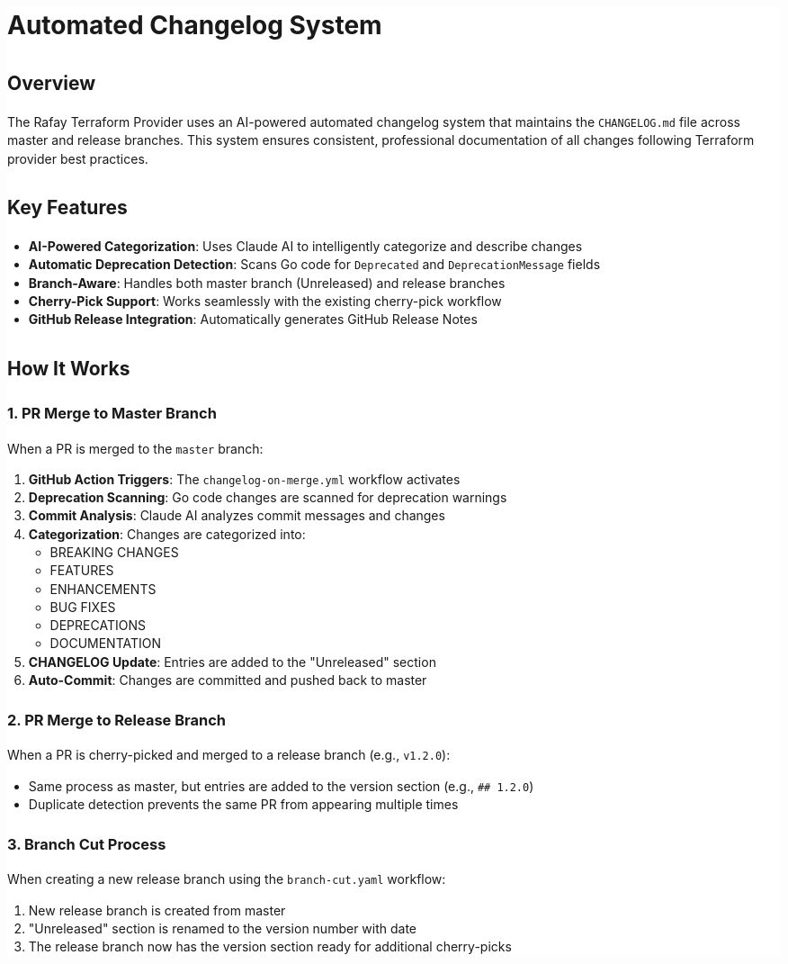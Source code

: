 # Automated Changelog System

## Overview

The Rafay Terraform Provider uses an AI-powered automated changelog system that maintains the `CHANGELOG.md` file across master and release branches. This system ensures consistent, professional documentation of all changes following Terraform provider best practices.

## Key Features

- **AI-Powered Categorization**: Uses Claude AI to intelligently categorize and describe changes
- **Automatic Deprecation Detection**: Scans Go code for `Deprecated` and `DeprecationMessage` fields
- **Branch-Aware**: Handles both master branch (Unreleased) and release branches
- **Cherry-Pick Support**: Works seamlessly with the existing cherry-pick workflow
- **GitHub Release Integration**: Automatically generates GitHub Release Notes

## How It Works

### 1. PR Merge to Master Branch

When a PR is merged to the `master` branch:

1. **GitHub Action Triggers**: The `changelog-on-merge.yml` workflow activates
2. **Deprecation Scanning**: Go code changes are scanned for deprecation warnings
3. **Commit Analysis**: Claude AI analyzes commit messages and changes
4. **Categorization**: Changes are categorized into:
   - BREAKING CHANGES
   - FEATURES
   - ENHANCEMENTS
   - BUG FIXES
   - DEPRECATIONS
   - DOCUMENTATION
5. **CHANGELOG Update**: Entries are added to the "Unreleased" section
6. **Auto-Commit**: Changes are committed and pushed back to master

### 2. PR Merge to Release Branch

When a PR is cherry-picked and merged to a release branch (e.g., `v1.2.0`):

- Same process as master, but entries are added to the version section (e.g., `## 1.2.0`)
- Duplicate detection prevents the same PR from appearing multiple times

### 3. Branch Cut Process

When creating a new release branch using the `branch-cut.yaml` workflow:

1. New release branch is created from master
2. "Unreleased" section is renamed to the version number with date
3. The release branch now has the version section ready for additional cherry-picks
